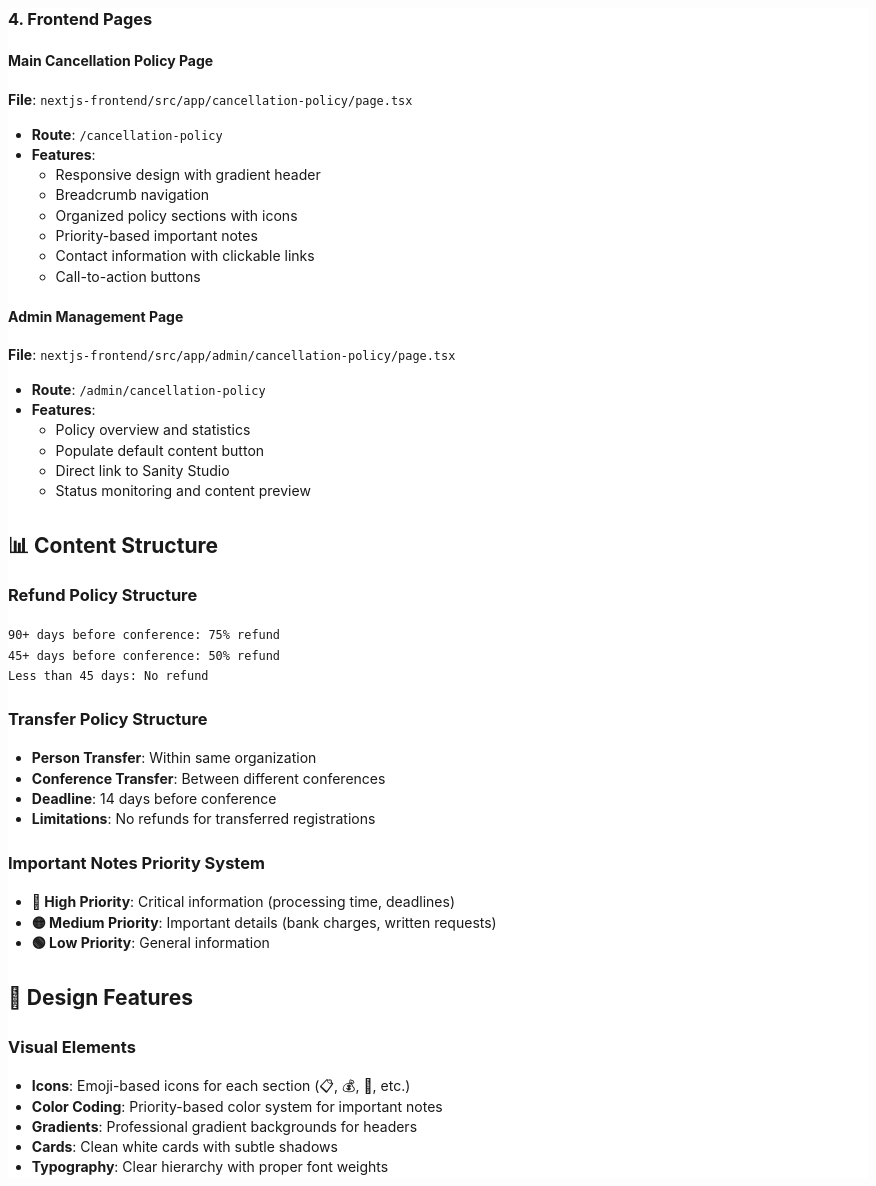 ### 4. Frontend Pages

#### Main Cancellation Policy Page
**File**: `nextjs-frontend/src/app/cancellation-policy/page.tsx`
- **Route**: `/cancellation-policy`
- **Features**: 
  - Responsive design with gradient header
  - Breadcrumb navigation
  - Organized policy sections with icons
  - Priority-based important notes
  - Contact information with clickable links
  - Call-to-action buttons

#### Admin Management Page
**File**: `nextjs-frontend/src/app/admin/cancellation-policy/page.tsx`
- **Route**: `/admin/cancellation-policy`
- **Features**:
  - Policy overview and statistics
  - Populate default content button
  - Direct link to Sanity Studio
  - Status monitoring and content preview

## 📊 Content Structure

### Refund Policy Structure
```
90+ days before conference: 75% refund
45+ days before conference: 50% refund
Less than 45 days: No refund
```

### Transfer Policy Structure
- **Person Transfer**: Within same organization
- **Conference Transfer**: Between different conferences
- **Deadline**: 14 days before conference
- **Limitations**: No refunds for transferred registrations

### Important Notes Priority System
- **🔴 High Priority**: Critical information (processing time, deadlines)
- **🟡 Medium Priority**: Important details (bank charges, written requests)
- **🟢 Low Priority**: General information

## 🎨 Design Features

### Visual Elements
- **Icons**: Emoji-based icons for each section (📋, 💰, 🔄, etc.)
- **Color Coding**: Priority-based color system for important notes
- **Gradients**: Professional gradient backgrounds for headers
- **Cards**: Clean white cards with subtle shadows
- **Typography**: Clear hierarchy with proper font weights
